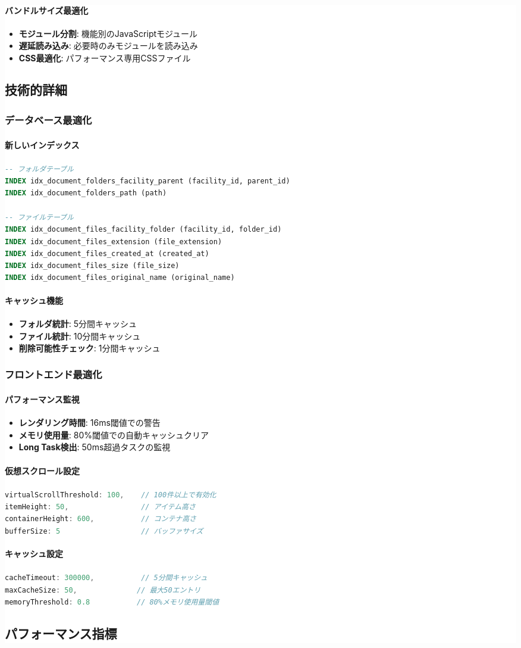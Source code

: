 #### バンドルサイズ最適化
- **モジュール分割**: 機能別のJavaScriptモジュール
- **遅延読み込み**: 必要時のみモジュールを読み込み
- **CSS最適化**: パフォーマンス専用CSSファイル

## 技術的詳細

### データベース最適化

#### 新しいインデックス
```sql
-- フォルダテーブル
INDEX idx_document_folders_facility_parent (facility_id, parent_id)
INDEX idx_document_folders_path (path)

-- ファイルテーブル  
INDEX idx_document_files_facility_folder (facility_id, folder_id)
INDEX idx_document_files_extension (file_extension)
INDEX idx_document_files_created_at (created_at)
INDEX idx_document_files_size (file_size)
INDEX idx_document_files_original_name (original_name)
```

#### キャッシュ機能
- **フォルダ統計**: 5分間キャッシュ
- **ファイル統計**: 10分間キャッシュ
- **削除可能性チェック**: 1分間キャッシュ

### フロントエンド最適化

#### パフォーマンス監視
- **レンダリング時間**: 16ms閾値での警告
- **メモリ使用量**: 80%閾値での自動キャッシュクリア
- **Long Task検出**: 50ms超過タスクの監視

#### 仮想スクロール設定
```javascript
virtualScrollThreshold: 100,    // 100件以上で有効化
itemHeight: 50,                 // アイテム高さ
containerHeight: 600,           // コンテナ高さ
bufferSize: 5                   // バッファサイズ
```

#### キャッシュ設定
```javascript
cacheTimeout: 300000,           // 5分間キャッシュ
maxCacheSize: 50,              // 最大50エントリ
memoryThreshold: 0.8           // 80%メモリ使用量閾値
```

## パフォーマンス指標

